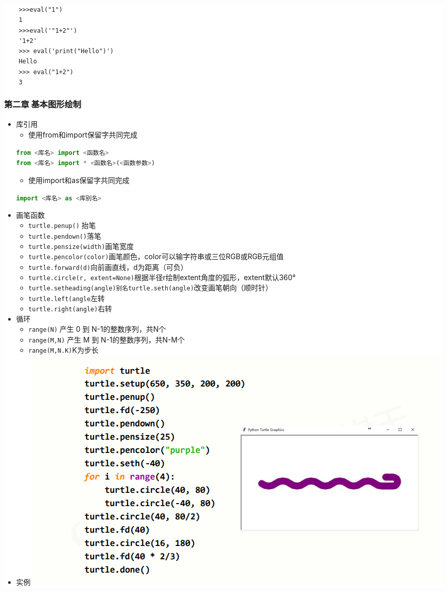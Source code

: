 		>>>eval("1")
		1
		>>>eval('"1+2"') 
		'1+2' 
		>>> eval('print("Hello")') 
		Hello 
		>>> eval("1+2") 
		3
### 第二章 基本图形绘制
- 库引用
	- 使用from和import保留字共同完成 
	```python
	from <库名> import <函数名> 
	from <库名> import * <函数名>(<函数参数>)
	```
	- 使用import和as保留字共同完成
	```python
	import <库名> as <库别名> 
	```
- 画笔函数
	- `turtle.penup()` 抬笔
	- `turtle.pendown()`落笔 
	- `turtle.pensize(width)`画笔宽度
	- `turtle.pencolor(color)`画笔颜色，color可以输字符串或三位RGB或RGB元组值
	- `turtle.forward(d)`向前画直线，d为距离（可负）
	- `turtle.circle(r, extent=None)`根据半径r绘制extent角度的弧形，extent默认360°
	- `turtle.setheading(angle)别名turtle.seth(angle)`改变画笔朝向（顺时针）
	- `turtle.left(angle`左转
	- `turtle.right(angle)`右转
- 循环
	- `range(N)` 产生 0 到 N-1的整数序列，共N个 
	- `range(M,N)` 产生 M 到 N-1的整数序列，共N-M个
	- `range(M,N.K)`K为步长
- 实例
![输入图片说明](https://raw.githubusercontent.com/yeahwoo/python/master/imgs/2023-03-11/eOdi0zibLSYho1Qg.png )
